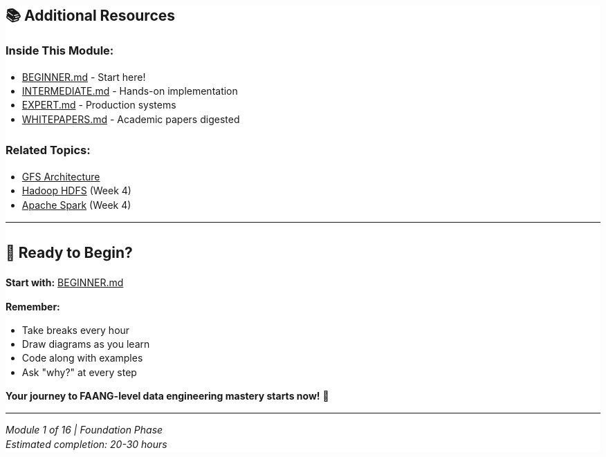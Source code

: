 ## 📚 **Additional Resources**

### **Inside This Module:**
- [BEGINNER.md](./BEGINNER.md) - Start here!
- [INTERMEDIATE.md](./INTERMEDIATE.md) - Hands-on implementation
- [EXPERT.md](./EXPERT.md) - Production systems
- [WHITEPAPERS.md](./WHITEPAPERS.md) - Academic papers digested

### **Related Topics:**
- [GFS Architecture](./WHITEPAPERS.md#paper-2-the-google-file-system-2003)
- [Hadoop HDFS](../1D_Spark_Fundamentals/EXPERT.md) (Week 4)
- [Apache Spark](../1D_Spark_Fundamentals/BEGINNER.md) (Week 4)

---

## 🎉 **Ready to Begin?**

**Start with:** [BEGINNER.md](./BEGINNER.md)

**Remember:**
- Take breaks every hour
- Draw diagrams as you learn
- Code along with examples
- Ask "why?" at every step

**Your journey to FAANG-level data engineering mastery starts now!** 🚀

---

*Module 1 of 16 | Foundation Phase*  
*Estimated completion: 20-30 hours*
